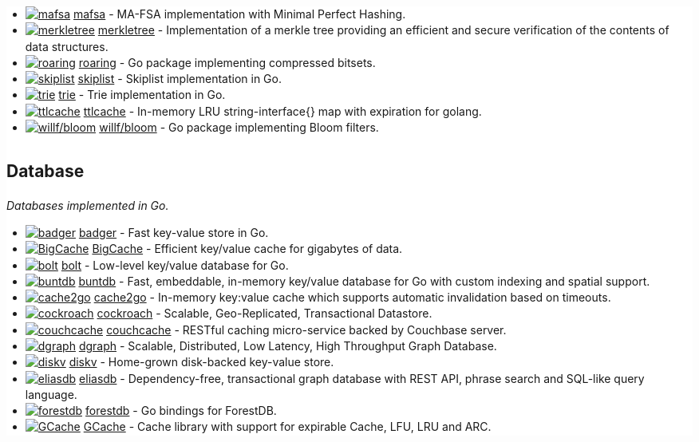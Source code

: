 * [![mafsa](https://gh-social-count-label.herokuapp.com/lable?host=https://github.com/smartystreets/mafsa&show=star)](https://github.com/smartystreets/mafsa) [mafsa](https://github.com/smartystreets/mafsa) - MA-FSA implementation with Minimal Perfect Hashing.
* [![merkletree](https://gh-social-count-label.herokuapp.com/lable?host=https://github.com/cbergoon/merkletree&show=star)](https://github.com/cbergoon/merkletree) [merkletree](https://github.com/cbergoon/merkletree) - Implementation of a merkle tree providing an efficient and secure verification of the contents of data structures.
* [![roaring](https://gh-social-count-label.herokuapp.com/lable?host=https://github.com/RoaringBitmap/roaring&show=star)](https://github.com/RoaringBitmap/roaring) [roaring](https://github.com/RoaringBitmap/roaring) - Go package implementing compressed bitsets.
* [![skiplist](https://gh-social-count-label.herokuapp.com/lable?host=https://github.com/gansidui/skiplist&show=star)](https://github.com/gansidui/skiplist) [skiplist](https://github.com/gansidui/skiplist) - Skiplist implementation in Go.
* [![trie](https://gh-social-count-label.herokuapp.com/lable?host=https://github.com/derekparker/trie&show=star)](https://github.com/derekparker/trie) [trie](https://github.com/derekparker/trie) - Trie implementation in Go.
* [![ttlcache](https://gh-social-count-label.herokuapp.com/lable?host=https://github.com/diegobernardes/ttlcache&show=star)](https://github.com/diegobernardes/ttlcache) [ttlcache](https://github.com/diegobernardes/ttlcache) - In-memory LRU string-interface{} map with expiration for golang.
* [![willf/bloom](https://gh-social-count-label.herokuapp.com/lable?host=https://github.com/willf/bloom&show=star)](https://github.com/willf/bloom) [willf/bloom](https://github.com/willf/bloom) - Go package implementing Bloom filters.

## Database

*Databases implemented in Go.*

* [![badger](https://gh-social-count-label.herokuapp.com/lable?host=https://github.com/dgraph-io/badger&show=star)](https://github.com/dgraph-io/badger) [badger](https://github.com/dgraph-io/badger) - Fast key-value store in Go.
* [![BigCache](https://gh-social-count-label.herokuapp.com/lable?host=https://github.com/allegro/bigcache&show=star)](https://github.com/allegro/bigcache) [BigCache](https://github.com/allegro/bigcache) - Efficient key/value cache for gigabytes of data.
* [![bolt](https://gh-social-count-label.herokuapp.com/lable?host=https://github.com/boltdb/bolt&show=star)](https://github.com/boltdb/bolt) [bolt](https://github.com/boltdb/bolt) - Low-level key/value database for Go.
* [![buntdb](https://gh-social-count-label.herokuapp.com/lable?host=https://github.com/tidwall/buntdb&show=star)](https://github.com/tidwall/buntdb) [buntdb](https://github.com/tidwall/buntdb) - Fast, embeddable, in-memory key/value database for Go with custom indexing and spatial support.
* [![cache2go](https://gh-social-count-label.herokuapp.com/lable?host=https://github.com/muesli/cache2go&show=star)](https://github.com/muesli/cache2go) [cache2go](https://github.com/muesli/cache2go) - In-memory key:value cache which supports automatic invalidation based on timeouts.
* [![cockroach](https://gh-social-count-label.herokuapp.com/lable?host=https://github.com/cockroachdb/cockroach&show=star)](https://github.com/cockroachdb/cockroach) [cockroach](https://github.com/cockroachdb/cockroach) - Scalable, Geo-Replicated, Transactional Datastore.
* [![couchcache](https://gh-social-count-label.herokuapp.com/lable?host=https://github.com/codingsince1985/couchcache&show=star)](https://github.com/codingsince1985/couchcache) [couchcache](https://github.com/codingsince1985/couchcache) - RESTful caching micro-service backed by Couchbase server.
* [![dgraph](https://gh-social-count-label.herokuapp.com/lable?host=https://github.com/dgraph-io/dgraph&show=star)](https://github.com/dgraph-io/dgraph) [dgraph](https://github.com/dgraph-io/dgraph) - Scalable, Distributed, Low Latency, High Throughput Graph Database.
* [![diskv](https://gh-social-count-label.herokuapp.com/lable?host=https://github.com/peterbourgon/diskv&show=star)](https://github.com/peterbourgon/diskv) [diskv](https://github.com/peterbourgon/diskv) - Home-grown disk-backed key-value store.
* [![eliasdb](https://gh-social-count-label.herokuapp.com/lable?host=https://github.com/krotik/eliasdb&show=star)](https://github.com/krotik/eliasdb) [eliasdb](https://github.com/krotik/eliasdb) - Dependency-free, transactional graph database with REST API, phrase search and SQL-like query language.
* [![forestdb](https://gh-social-count-label.herokuapp.com/lable?host=https://github.com/couchbase/goforestdb&show=star)](https://github.com/couchbase/goforestdb) [forestdb](https://github.com/couchbase/goforestdb) - Go bindings for ForestDB.
* [![GCache](https://gh-social-count-label.herokuapp.com/lable?host=https://github.com/bluele/gcache&show=star)](https://github.com/bluele/gcache) [GCache](https://github.com/bluele/gcache) - Cache library with support for expirable Cache, LFU, LRU and ARC.